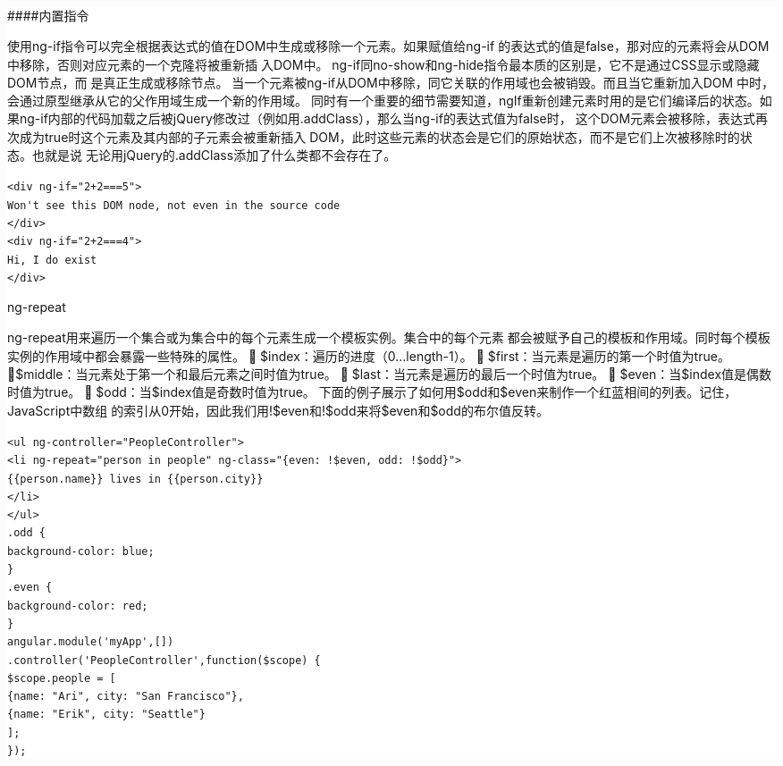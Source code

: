 
####内置指令

使用ng-if指令可以完全根据表达式的值在DOM中生成或移除一个元素。如果赋值给ng-if
的表达式的值是false，那对应的元素将会从DOM中移除，否则对应元素的一个克隆将被重新插
入DOM中。
ng-if同no-show和ng-hide指令最本质的区别是，它不是通过CSS显示或隐藏DOM节点，而
是真正生成或移除节点。
当一个元素被ng-if从DOM中移除，同它关联的作用域也会被销毁。而且当它重新加入DOM
中时，会通过原型继承从它的父作用域生成一个新的作用域。
同时有一个重要的细节需要知道，ngIf重新创建元素时用的是它们编译后的状态。如果ng-if内部的代码加载之后被jQuery修改过（例如用.addClass），那么当ng-if的表达式值为false时，
这个DOM元素会被移除，表达式再次成为true时这个元素及其内部的子元素会被重新插入
DOM，此时这些元素的状态会是它们的原始状态，而不是它们上次被移除时的状态。也就是说
无论用jQuery的.addClass添加了什么类都不会存在了。
```
<div ng-if="2+2===5">
Won't see this DOM node, not even in the source code
</div>
<div ng-if="2+2===4">
Hi, I do exist
</div>
```
ng-repeat


ng-repeat用来遍历一个集合或为集合中的每个元素生成一个模板实例。集合中的每个元素
都会被赋予自己的模板和作用域。同时每个模板实例的作用域中都会暴露一些特殊的属性。
 \$index：遍历的进度（0...length-1）。
 \$first：当元素是遍历的第一个时值为true。
\$middle：当元素处于第一个和最后元素之间时值为true。
 \$last：当元素是遍历的最后一个时值为true。
 \$even：当\$index值是偶数时值为true。
 \$odd：当\$index值是奇数时值为true。
下面的例子展示了如何用\$odd和\$even来制作一个红蓝相间的列表。记住， JavaScript中数组
的索引从0开始，因此我们用!\$even和!\$odd来将\$even和\$odd的布尔值反转。
```
<ul ng-controller="PeopleController">
<li ng-repeat="person in people" ng-class="{even: !$even, odd: !$odd}">
{{person.name}} lives in {{person.city}}
</li>
</ul>
.odd {
background-color: blue;
}
.even {
background-color: red;
}
angular.module('myApp',[])
.controller('PeopleController',function($scope) {
$scope.people = [
{name: "Ari", city: "San Francisco"},
{name: "Erik", city: "Seattle"}
];
});
```

